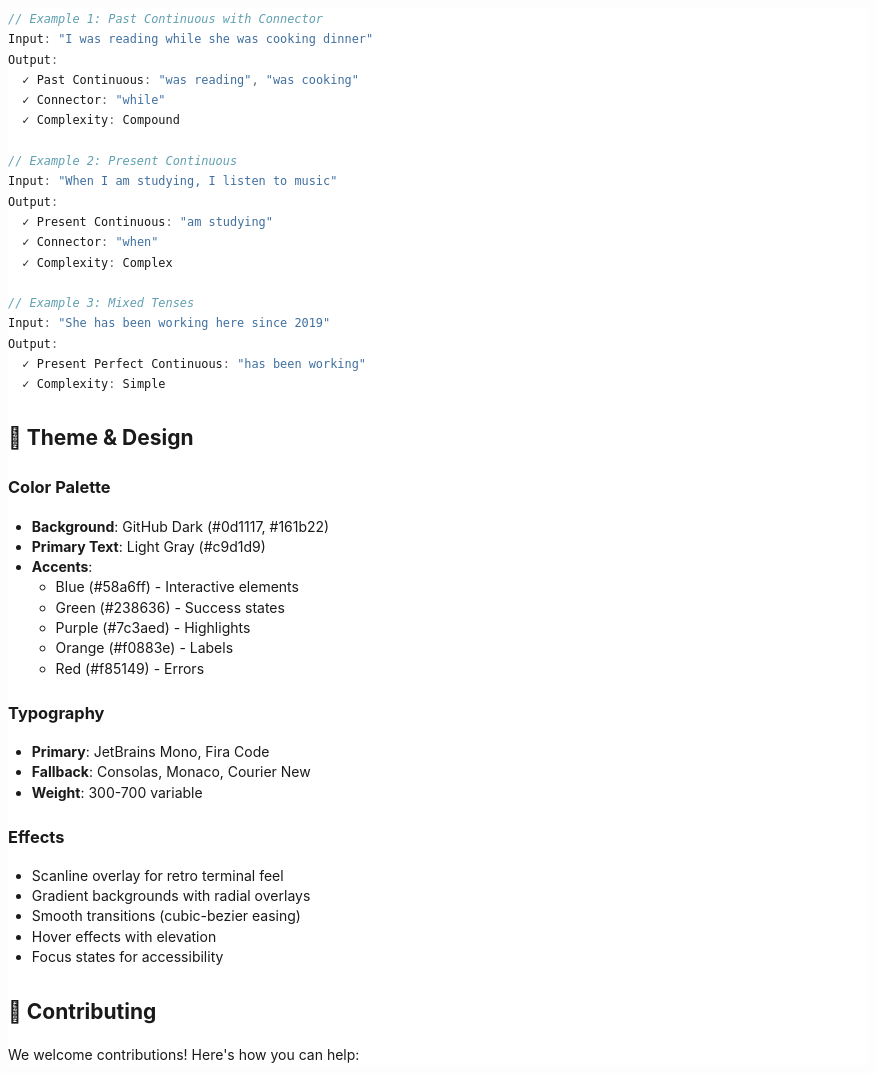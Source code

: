 ```javascript
// Example 1: Past Continuous with Connector
Input: "I was reading while she was cooking dinner"
Output: 
  ✓ Past Continuous: "was reading", "was cooking"
  ✓ Connector: "while"
  ✓ Complexity: Compound

// Example 2: Present Continuous
Input: "When I am studying, I listen to music"
Output:
  ✓ Present Continuous: "am studying"
  ✓ Connector: "when"
  ✓ Complexity: Complex

// Example 3: Mixed Tenses
Input: "She has been working here since 2019"
Output:
  ✓ Present Perfect Continuous: "has been working"
  ✓ Complexity: Simple
```

## 🎨 Theme & Design

### Color Palette
- **Background**: GitHub Dark (#0d1117, #161b22)
- **Primary Text**: Light Gray (#c9d1d9)
- **Accents**: 
  - Blue (#58a6ff) - Interactive elements
  - Green (#238636) - Success states
  - Purple (#7c3aed) - Highlights
  - Orange (#f0883e) - Labels
  - Red (#f85149) - Errors

### Typography
- **Primary**: JetBrains Mono, Fira Code
- **Fallback**: Consolas, Monaco, Courier New
- **Weight**: 300-700 variable

### Effects
- Scanline overlay for retro terminal feel
- Gradient backgrounds with radial overlays
- Smooth transitions (cubic-bezier easing)
- Hover effects with elevation
- Focus states for accessibility

## 🤝 Contributing

We welcome contributions! Here's how you can help:
